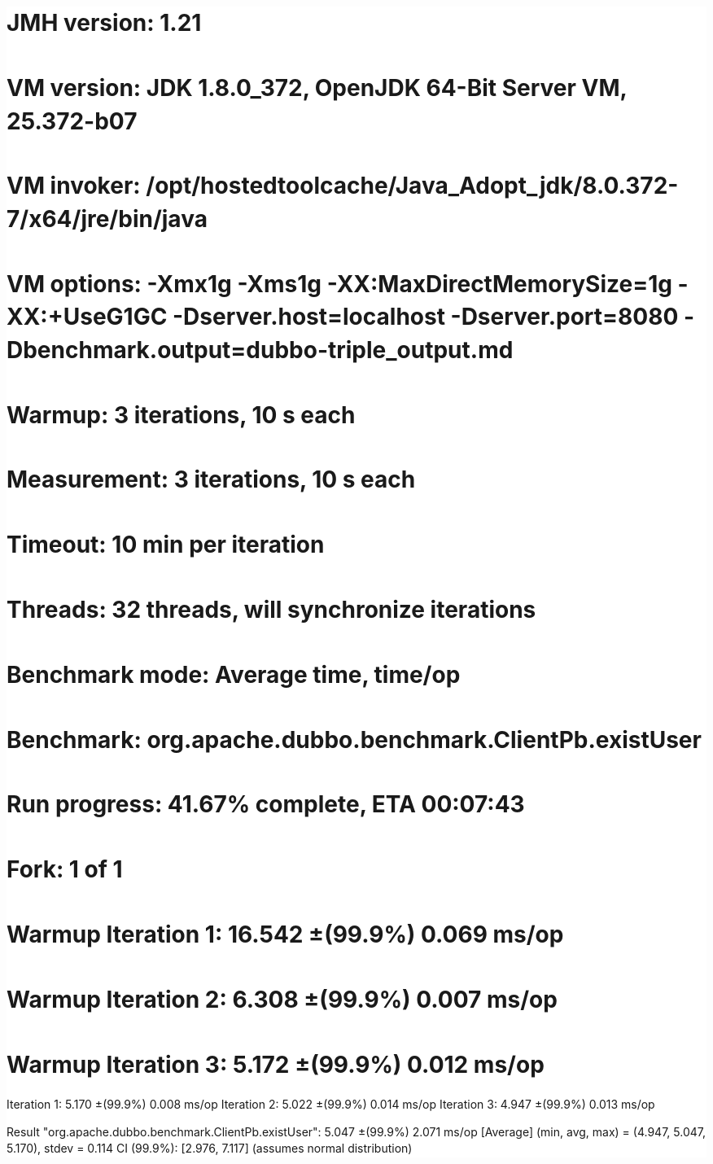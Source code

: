 
# JMH version: 1.21
# VM version: JDK 1.8.0_372, OpenJDK 64-Bit Server VM, 25.372-b07
# VM invoker: /opt/hostedtoolcache/Java_Adopt_jdk/8.0.372-7/x64/jre/bin/java
# VM options: -Xmx1g -Xms1g -XX:MaxDirectMemorySize=1g -XX:+UseG1GC -Dserver.host=localhost -Dserver.port=8080 -Dbenchmark.output=dubbo-triple_output.md
# Warmup: 3 iterations, 10 s each
# Measurement: 3 iterations, 10 s each
# Timeout: 10 min per iteration
# Threads: 32 threads, will synchronize iterations
# Benchmark mode: Average time, time/op
# Benchmark: org.apache.dubbo.benchmark.ClientPb.existUser

# Run progress: 41.67% complete, ETA 00:07:43
# Fork: 1 of 1
# Warmup Iteration   1: 16.542 ±(99.9%) 0.069 ms/op
# Warmup Iteration   2: 6.308 ±(99.9%) 0.007 ms/op
# Warmup Iteration   3: 5.172 ±(99.9%) 0.012 ms/op
Iteration   1: 5.170 ±(99.9%) 0.008 ms/op
Iteration   2: 5.022 ±(99.9%) 0.014 ms/op
Iteration   3: 4.947 ±(99.9%) 0.013 ms/op


Result "org.apache.dubbo.benchmark.ClientPb.existUser":
  5.047 ±(99.9%) 2.071 ms/op [Average]
  (min, avg, max) = (4.947, 5.047, 5.170), stdev = 0.114
  CI (99.9%): [2.976, 7.117] (assumes normal distribution)
